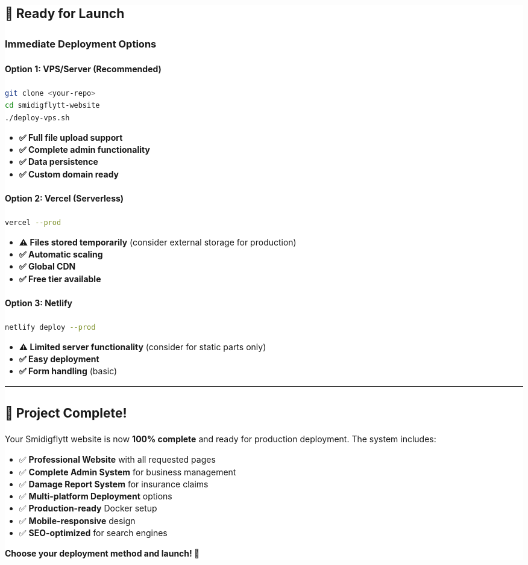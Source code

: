## 🚀 **Ready for Launch**

### **Immediate Deployment Options**

#### **Option 1: VPS/Server (Recommended)**
```bash
git clone <your-repo>
cd smidigflytt-website
./deploy-vps.sh
```
- **✅ Full file upload support**
- **✅ Complete admin functionality**
- **✅ Data persistence**
- **✅ Custom domain ready**

#### **Option 2: Vercel (Serverless)**
```bash
vercel --prod
```
- **⚠️ Files stored temporarily** (consider external storage for production)
- **✅ Automatic scaling**
- **✅ Global CDN**
- **✅ Free tier available**

#### **Option 3: Netlify**
```bash
netlify deploy --prod
```
- **⚠️ Limited server functionality** (consider for static parts only)
- **✅ Easy deployment**
- **✅ Form handling** (basic)

---

## 🎉 **Project Complete!**

Your Smidigflytt website is now **100% complete** and ready for production deployment. The system includes:

- ✅ **Professional Website** with all requested pages
- ✅ **Complete Admin System** for business management
- ✅ **Damage Report System** for insurance claims
- ✅ **Multi-platform Deployment** options
- ✅ **Production-ready** Docker setup
- ✅ **Mobile-responsive** design
- ✅ **SEO-optimized** for search engines

**Choose your deployment method and launch! 🚀**
